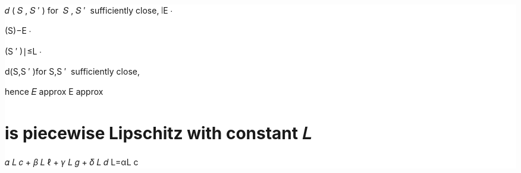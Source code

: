 𝑑
(
𝑆
,
𝑆
′
)
for 
𝑆
,
𝑆
′
 sufficiently close,
∣E
∙
	​

(S)−E
∙
	​

(S
′
)∣≤L
∙
	​

d(S,S
′
)for S,S
′
 sufficiently close,

hence 
𝐸
approx
E
approx
	​

 is piecewise Lipschitz with constant 
𝐿
=
𝛼
𝐿
𝑐
+
𝛽
𝐿
ℓ
+
𝛾
𝐿
𝑔
+
𝛿
𝐿
𝑑
L=αL
c
	​
